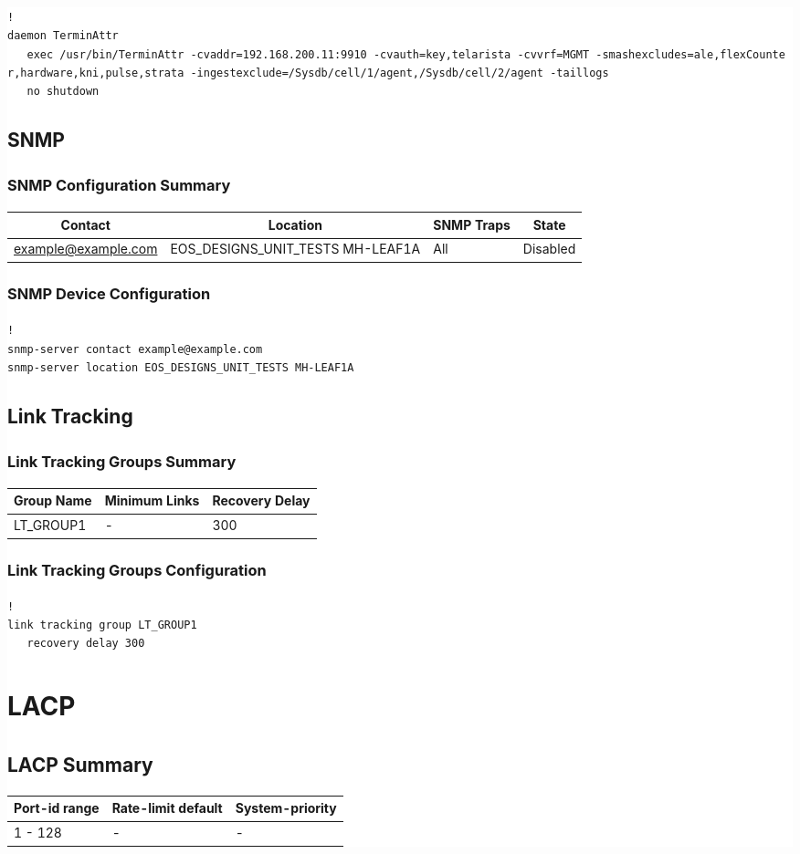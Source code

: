 ```eos
!
daemon TerminAttr
   exec /usr/bin/TerminAttr -cvaddr=192.168.200.11:9910 -cvauth=key,telarista -cvvrf=MGMT -smashexcludes=ale,flexCounter,hardware,kni,pulse,strata -ingestexclude=/Sysdb/cell/1/agent,/Sysdb/cell/2/agent -taillogs
   no shutdown
```

## SNMP

### SNMP Configuration Summary

| Contact | Location | SNMP Traps | State |
| ------- | -------- | ---------- | ----- |
| example@example.com | EOS_DESIGNS_UNIT_TESTS MH-LEAF1A | All | Disabled |

### SNMP Device Configuration

```eos
!
snmp-server contact example@example.com
snmp-server location EOS_DESIGNS_UNIT_TESTS MH-LEAF1A
```

## Link Tracking

### Link Tracking Groups Summary

| Group Name | Minimum Links | Recovery Delay |
| ---------- | ------------- | -------------- |
| LT_GROUP1 | - | 300 |

### Link Tracking Groups Configuration

```eos
!
link tracking group LT_GROUP1
   recovery delay 300
```

# LACP

## LACP Summary

| Port-id range | Rate-limit default | System-priority |
| ------------- | ------------------ | --------------- |
| 1 - 128 | - | - |
